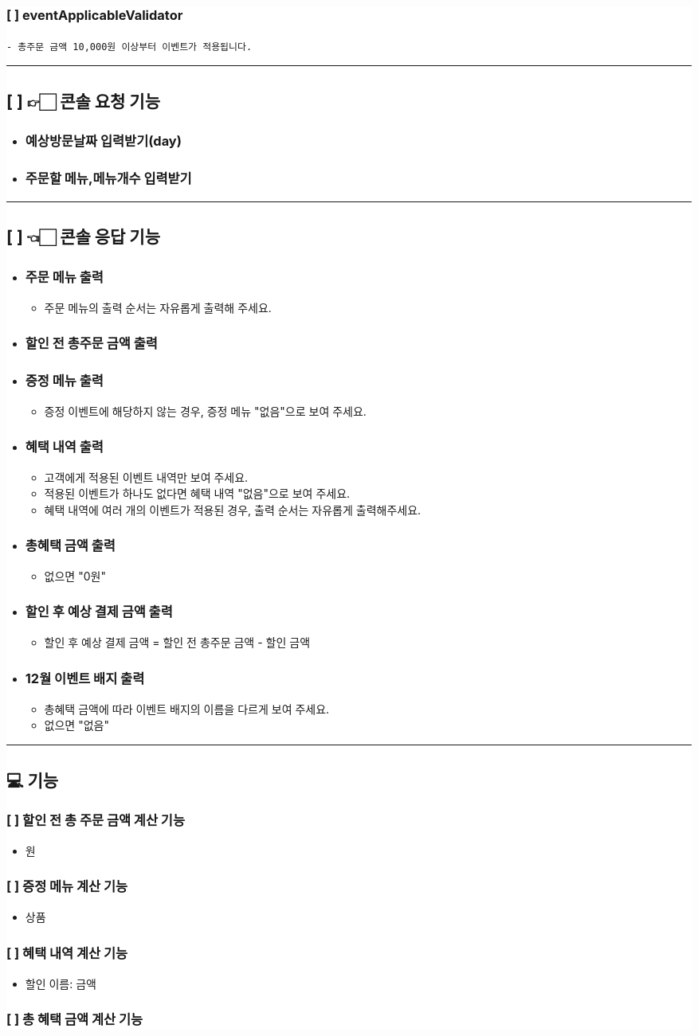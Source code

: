   ### [ ] eventApplicableValidator
    - 총주문 금액 10,000원 이상부터 이벤트가 적용됩니다.

---

## [ ] 👉🏻 콘솔 요청 기능

- ### 예상방문날짜 입력받기(day)


- ### 주문할 메뉴,메뉴개수 입력받기

---

## [ ] 👈🏻 콘솔 응답 기능

- ### 주문 메뉴 출력
    - 주문 메뉴의 출력 순서는 자유롭게 출력해 주세요.
- ### 할인 전 총주문 금액 출력

- ### 증정 메뉴 출력
    - 증정 이벤트에 해당하지 않는 경우, 증정 메뉴 "없음"으로 보여 주세요.
- ### 혜택 내역 출력
    - 고객에게 적용된 이벤트 내역만 보여 주세요.
    - 적용된 이벤트가 하나도 없다면 혜택 내역 "없음"으로 보여 주세요.
    - 혜택 내역에 여러 개의 이벤트가 적용된 경우, 출력 순서는 자유롭게 출력해주세요.
- ### 총혜택 금액 출력
    - 없으면 "0원"
- ### 할인 후 예상 결제 금액 출력
    - 할인 후 예상 결제 금액 = 할인 전 총주문 금액 - 할인 금액
- ### 12월 이벤트 배지 출력
    - 총혜택 금액에 따라 이벤트 배지의 이름을 다르게 보여 주세요.
    - 없으면 "없음"

---

## 💻 기능

### [ ] 할인 전 총 주문 금액 계산 기능

- 원

### [ ] 증정 메뉴 계산 기능

- 상품

### [ ] 혜택 내역 계산 기능

- 할인 이름: 금액

### [ ] 총 혜택 금액 계산 기능
